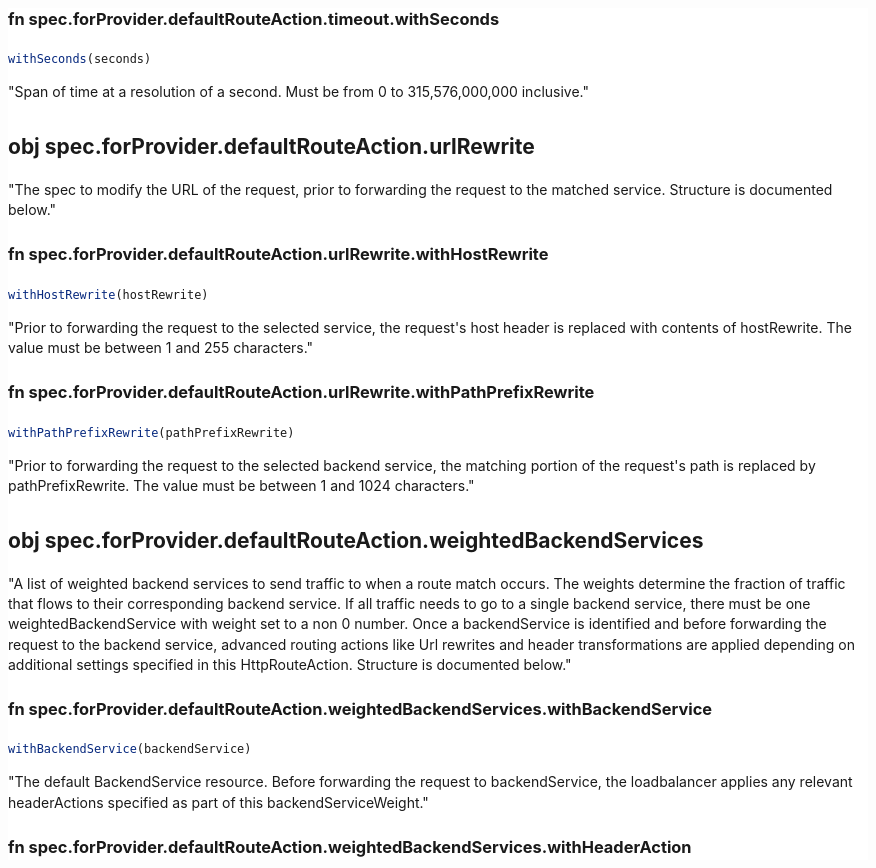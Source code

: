 ### fn spec.forProvider.defaultRouteAction.timeout.withSeconds

```ts
withSeconds(seconds)
```

"Span of time at a resolution of a second. Must be from 0 to 315,576,000,000 inclusive."

## obj spec.forProvider.defaultRouteAction.urlRewrite

"The spec to modify the URL of the request, prior to forwarding the request to the matched service. Structure is documented below."

### fn spec.forProvider.defaultRouteAction.urlRewrite.withHostRewrite

```ts
withHostRewrite(hostRewrite)
```

"Prior to forwarding the request to the selected service, the request's host header is replaced with contents of hostRewrite. The value must be between 1 and 255 characters."

### fn spec.forProvider.defaultRouteAction.urlRewrite.withPathPrefixRewrite

```ts
withPathPrefixRewrite(pathPrefixRewrite)
```

"Prior to forwarding the request to the selected backend service, the matching portion of the request's path is replaced by pathPrefixRewrite. The value must be between 1 and 1024 characters."

## obj spec.forProvider.defaultRouteAction.weightedBackendServices

"A list of weighted backend services to send traffic to when a route match occurs. The weights determine the fraction of traffic that flows to their corresponding backend service. If all traffic needs to go to a single backend service, there must be one weightedBackendService with weight set to a non 0 number. Once a backendService is identified and before forwarding the request to the backend service, advanced routing actions like Url rewrites and header transformations are applied depending on additional settings specified in this HttpRouteAction. Structure is documented below."

### fn spec.forProvider.defaultRouteAction.weightedBackendServices.withBackendService

```ts
withBackendService(backendService)
```

"The default BackendService resource. Before forwarding the request to backendService, the loadbalancer applies any relevant headerActions specified as part of this backendServiceWeight."

### fn spec.forProvider.defaultRouteAction.weightedBackendServices.withHeaderAction
